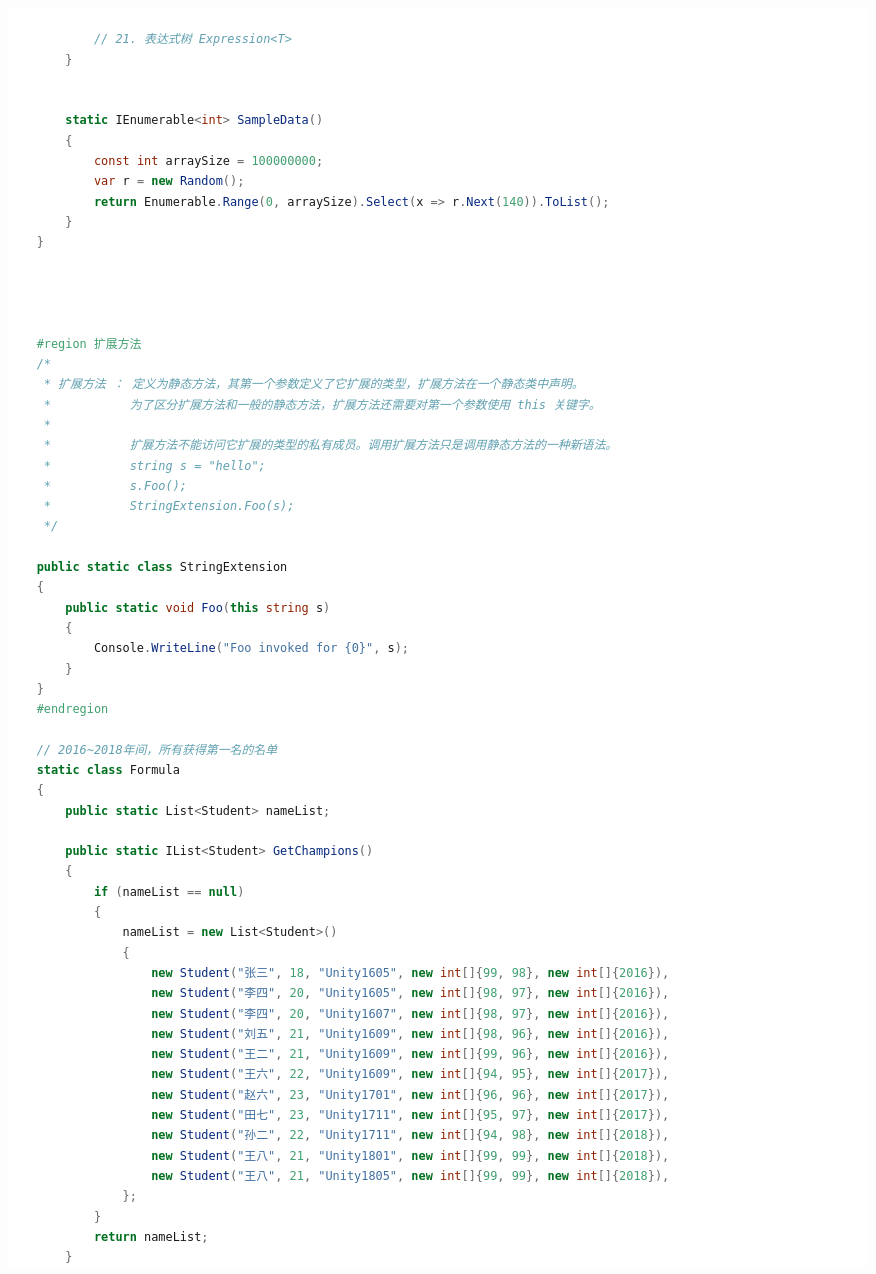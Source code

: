 ```csharp

            // 21. 表达式树 Expression<T>
        }


        static IEnumerable<int> SampleData()
        {
            const int arraySize = 100000000;
            var r = new Random();
            return Enumerable.Range(0, arraySize).Select(x => r.Next(140)).ToList();
        }
    }




    #region 扩展方法
    /*
     * 扩展方法 ： 定义为静态方法，其第一个参数定义了它扩展的类型，扩展方法在一个静态类中声明。
     *           为了区分扩展方法和一般的静态方法，扩展方法还需要对第一个参数使用 this 关键字。
     * 
     *           扩展方法不能访问它扩展的类型的私有成员。调用扩展方法只是调用静态方法的一种新语法。
     *           string s = "hello";
     *           s.Foo();
     *           StringExtension.Foo(s);
     */

    public static class StringExtension
    {
        public static void Foo(this string s)
        {
            Console.WriteLine("Foo invoked for {0}", s);
        }
    }
    #endregion

    // 2016~2018年间，所有获得第一名的名单
    static class Formula
    {
        public static List<Student> nameList;

        public static IList<Student> GetChampions()
        {
            if (nameList == null)
            {
                nameList = new List<Student>()
                {
                    new Student("张三", 18, "Unity1605", new int[]{99, 98}, new int[]{2016}),
                    new Student("李四", 20, "Unity1605", new int[]{98, 97}, new int[]{2016}),
                    new Student("李四", 20, "Unity1607", new int[]{98, 97}, new int[]{2016}),
                    new Student("刘五", 21, "Unity1609", new int[]{98, 96}, new int[]{2016}),
                    new Student("王二", 21, "Unity1609", new int[]{99, 96}, new int[]{2016}),
                    new Student("王六", 22, "Unity1609", new int[]{94, 95}, new int[]{2017}),
                    new Student("赵六", 23, "Unity1701", new int[]{96, 96}, new int[]{2017}),
                    new Student("田七", 23, "Unity1711", new int[]{95, 97}, new int[]{2017}),
                    new Student("孙二", 22, "Unity1711", new int[]{94, 98}, new int[]{2018}),
                    new Student("王八", 21, "Unity1801", new int[]{99, 99}, new int[]{2018}),
                    new Student("王八", 21, "Unity1805", new int[]{99, 99}, new int[]{2018}),
                };
            }
            return nameList;
        }

```